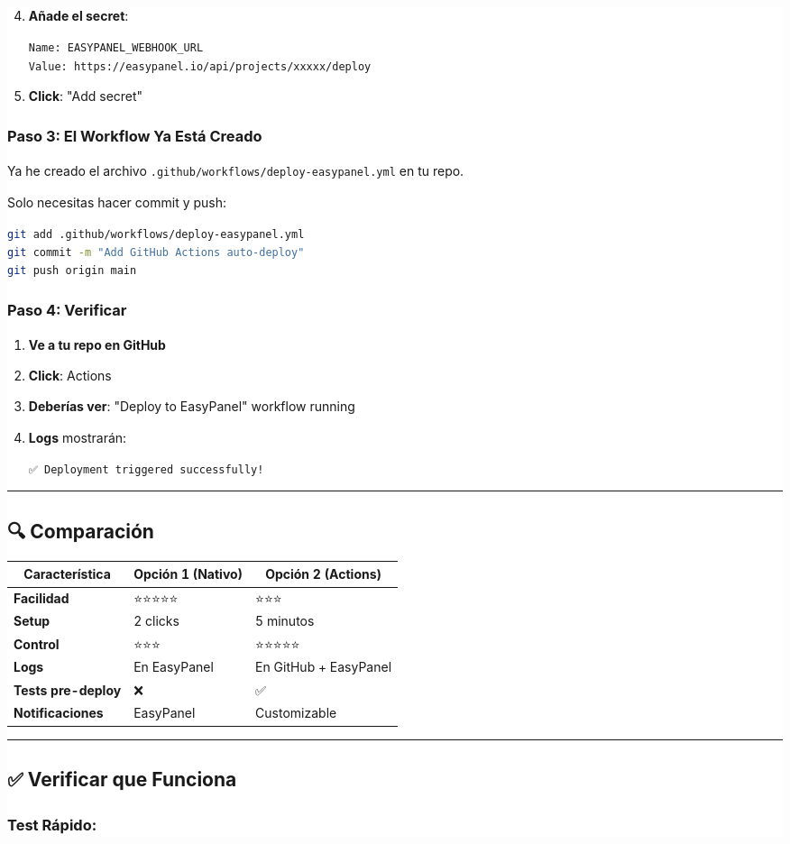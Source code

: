 4. **Añade el secret**:
   ```
   Name: EASYPANEL_WEBHOOK_URL
   Value: https://easypanel.io/api/projects/xxxxx/deploy
   ```

5. **Click**: "Add secret"

### Paso 3: El Workflow Ya Está Creado

Ya he creado el archivo `.github/workflows/deploy-easypanel.yml` en tu repo.

Solo necesitas hacer commit y push:

```bash
git add .github/workflows/deploy-easypanel.yml
git commit -m "Add GitHub Actions auto-deploy"
git push origin main
```

### Paso 4: Verificar

1. **Ve a tu repo en GitHub**

2. **Click**: Actions

3. **Deberías ver**: "Deploy to EasyPanel" workflow running

4. **Logs** mostrarán:
   ```
   ✅ Deployment triggered successfully!
   ```

---

## 🔍 Comparación

| Característica | Opción 1 (Nativo) | Opción 2 (Actions) |
|----------------|-------------------|-------------------|
| **Facilidad** | ⭐⭐⭐⭐⭐ | ⭐⭐⭐ |
| **Setup** | 2 clicks | 5 minutos |
| **Control** | ⭐⭐⭐ | ⭐⭐⭐⭐⭐ |
| **Logs** | En EasyPanel | En GitHub + EasyPanel |
| **Tests pre-deploy** | ❌ | ✅ |
| **Notificaciones** | EasyPanel | Customizable |

---

## ✅ Verificar que Funciona

### Test Rápido:
